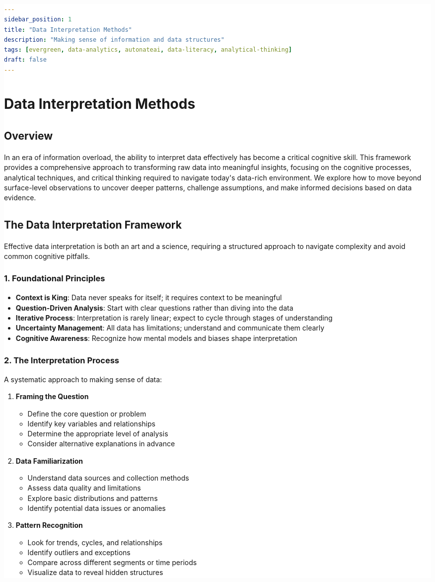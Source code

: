 ```yaml
---
sidebar_position: 1
title: "Data Interpretation Methods"
description: "Making sense of information and data structures"
tags: [evergreen, data-analytics, autonateai, data-literacy, analytical-thinking]
draft: false
---
```


# Data Interpretation Methods

## Overview
In an era of information overload, the ability to interpret data effectively has become a critical cognitive skill. This framework provides a comprehensive approach to transforming raw data into meaningful insights, focusing on the cognitive processes, analytical techniques, and critical thinking required to navigate today's data-rich environment. We explore how to move beyond surface-level observations to uncover deeper patterns, challenge assumptions, and make informed decisions based on data evidence.

## The Data Interpretation Framework

Effective data interpretation is both an art and a science, requiring a structured approach to navigate complexity and avoid common cognitive pitfalls.

### 1. Foundational Principles

- **Context is King**: Data never speaks for itself; it requires context to be meaningful
- **Question-Driven Analysis**: Start with clear questions rather than diving into the data
- **Iterative Process**: Interpretation is rarely linear; expect to cycle through stages of understanding
- **Uncertainty Management**: All data has limitations; understand and communicate them clearly
- **Cognitive Awareness**: Recognize how mental models and biases shape interpretation

### 2. The Interpretation Process

A systematic approach to making sense of data:

1. **Framing the Question**
   - Define the core question or problem
   - Identify key variables and relationships
   - Determine the appropriate level of analysis
   - Consider alternative explanations in advance

2. **Data Familiarization**
   - Understand data sources and collection methods
   - Assess data quality and limitations
   - Explore basic distributions and patterns
   - Identify potential data issues or anomalies

3. **Pattern Recognition**
   - Look for trends, cycles, and relationships
   - Identify outliers and exceptions
   - Compare across different segments or time periods
   - Visualize data to reveal hidden structures
